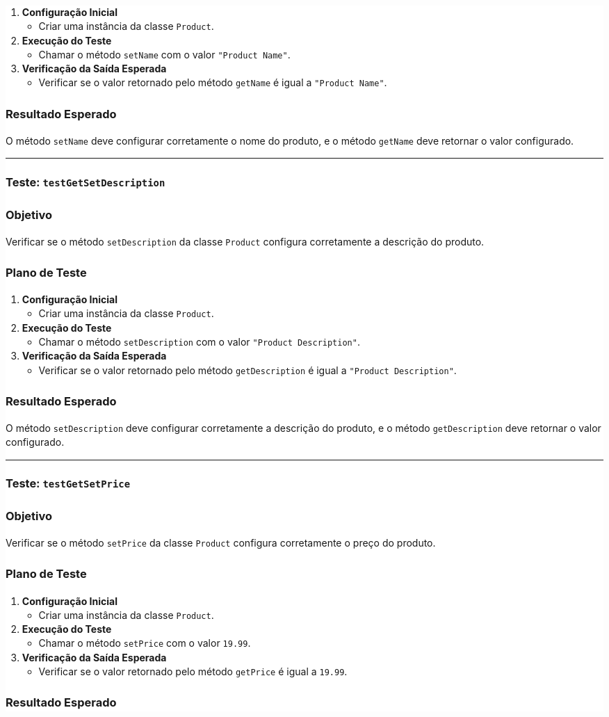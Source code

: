 1.  **Configuração Inicial**
    -   Criar uma instância da classe `Product`.
2.  **Execução do Teste**
    -   Chamar o método `setName` com o valor `"Product Name"`.
3.  **Verificação da Saída Esperada**
    -   Verificar se o valor retornado pelo método `getName` é igual a `"Product Name"`.

### Resultado Esperado

O método `setName` deve configurar corretamente o nome do produto, e o método `getName` deve retornar o valor configurado.

----------

### Teste: `testGetSetDescription`

### Objetivo

Verificar se o método `setDescription` da classe `Product` configura corretamente a descrição do produto.

### Plano de Teste

1.  **Configuração Inicial**
    -   Criar uma instância da classe `Product`.
2.  **Execução do Teste**
    -   Chamar o método `setDescription` com o valor `"Product Description"`.
3.  **Verificação da Saída Esperada**
    -   Verificar se o valor retornado pelo método `getDescription` é igual a `"Product Description"`.

### Resultado Esperado

O método `setDescription` deve configurar corretamente a descrição do produto, e o método `getDescription` deve retornar o valor configurado.

----------

### Teste: `testGetSetPrice`

### Objetivo

Verificar se o método `setPrice` da classe `Product` configura corretamente o preço do produto.

### Plano de Teste

1.  **Configuração Inicial**
    -   Criar uma instância da classe `Product`.
2.  **Execução do Teste**
    -   Chamar o método `setPrice` com o valor `19.99`.
3.  **Verificação da Saída Esperada**
    -   Verificar se o valor retornado pelo método `getPrice` é igual a `19.99`.

### Resultado Esperado
